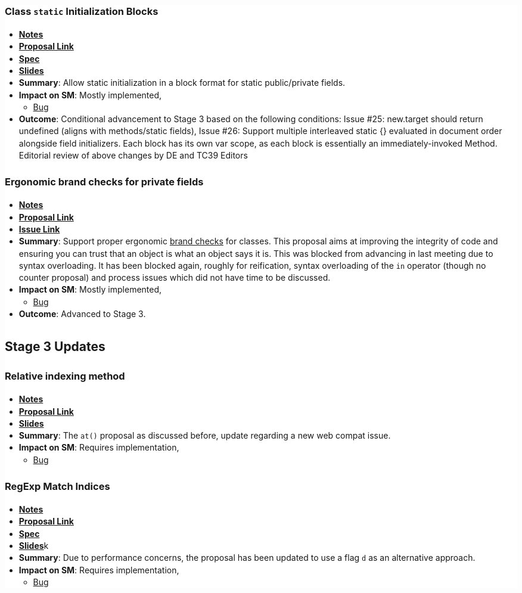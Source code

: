 ### Class `static` Initialization Blocks
* [**Notes**](https://github.com/tc39/notes/blob/master/meetings/2021-01/jan-25.md#class-static-initialization-block)
* [**Proposal Link**](https://github.com/tc39/proposal-class-static-block)
* [**Spec**](https://tc39.github.io/proposal-class-static-block)
* [**Slides**](https://1drv.ms/p/s!AjgWTO11Fk-Tkfgj40R3dcuXNK7HDg?e=BpTlhv)
* **Summary**: Allow static initialization in a block format for static public/private fields.
* **Impact on SM**: Mostly implemented,
  * [Bug]()
* **Outcome**: Conditional advancement to Stage 3 based on the following conditions: Issue #25: new.target should return undefined (aligns with methods/static fields), Issue #26: Support multiple interleaved static {} evaluated in document order alongside field initializers. Each block has its own var scope, as each block is essentially an immediately-invoked Method.  Editorial review of above changes by DE and TC39 Editors

### Ergonomic brand checks for private fields
* [**Notes**](https://github.com/tc39/notes/blob/master/meetings/2021-01/jan-27.md#ergonomic-brand-checks)
* [**Proposal Link**](https://github.com/tc39/proposal-private-fields-in-in)
* [**Issue Link**](https://github.com/tc39/proposal-private-fields-in-in/issues/7)
* **Summary**: Support proper ergonomic [brand checks](https://github.com/tc39/how-we-work/blob/master/terminology.md#brand-check) for classes. This proposal aims at improving the integrity of code and ensuring you can trust that an object is what an object says it is. This was blocked from advancing in last meeting due to syntax overloading. It has been blocked again, roughly for reification, syntax overloading of the `in` operator (though no counter proposal) and process issues which did not have time to be discussed.
* **Impact on SM**: Mostly implemented,
  * [Bug](https://bugzilla.mozilla.org/show_bug.cgi?id=1648090)
* **Outcome**: Advanced to Stage 3.


## Stage 3 Updates

### Relative indexing method
* [**Notes**](https://github.com/tc39/notes/blob/master/meetings/2021-01/jan-27.md#relative-indexing-method)
* [**Proposal Link**](https://github.com/tc39/proposal-relative-indexing-method)
* [**Slides**](https://docs.google.com/presentation/d/1UQGlq8t1zfAFa6TPvPpO9j6Pyk4EOv62MFQoC2NshKk/edit?usp=sharing)
* **Summary**: The `at()` proposal as discussed before, update regarding a new web compat issue.
* **Impact on SM**: Requires implementation,
  * [Bug](https://bugzilla.mozilla.org/show_bug.cgi?id=1658308)

### RegExp Match Indices
* [**Notes**](https://github.com/tc39/notes/blob/master/meetings/2021-01/jan-25.md#regexp-match-indices)
* [**Proposal Link**](https://github.com/tc39/proposal-regexp-match-indices)
* [**Spec**](https://tc39.es/proposal-regexp-match-indices/)
* [**Slides**](https://1drv.ms/p/s!AjgWTO11Fk-TkfgkZ2bXeIlMCiAK8w?e=640eSA)k
* **Summary**: Due to performance concerns, the proposal has been updated to use a flag `d` as an alternative approach.
* **Impact on SM**: Requires implementation,
  * [Bug](https://bugzilla.mozilla.org/show_bug.cgi?id=1519483)
